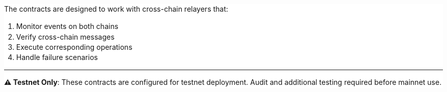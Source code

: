 The contracts are designed to work with cross-chain relayers that:
1. Monitor events on both chains
2. Verify cross-chain messages
3. Execute corresponding operations
4. Handle failure scenarios

---

**⚠️ Testnet Only**: These contracts are configured for testnet deployment. Audit and additional testing required before mainnet use.
